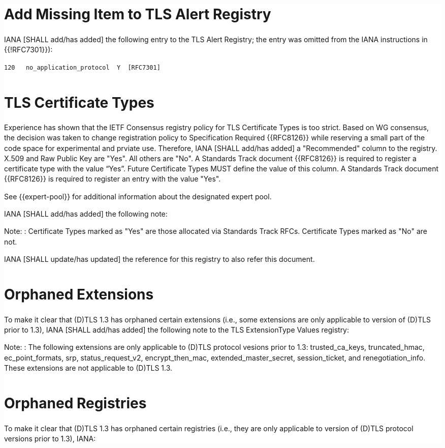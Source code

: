 Add Missing Item to TLS Alert Registry
===========================================================

IANA [SHALL add/has added] the following entry to the TLS Alert
Registry; the entry was omitted from the IANA instructions in
{{!RFC7301}}):

    120   no_application_protocol  Y  [RFC7301]

TLS Certificate Types
=====================

Experience has shown that the IETF Consensus registry policy for TLS
Certificate Types is too strict.  Based on WG consensus, the decision
was taken to change registration policy to Specification Required
{{RFC8126}} while reserving a small part of the code space for
experimental and prviate use.  Therefore, IANA [SHALL add/has added]
a "Recommended" column to the registry.  X.509 and Raw Public Key are
"Yes".  All others are "No".  A Standards Track document {{RFC8126}}
is required to register a certificate type with the value “Yes”.
Future Certificate Types MUST define the value of this column.  A
Standards Track document {{RFC8126}} is required to register an
entry with the value "Yes".

See {{expert-pool}} for additional information about the designated
expert pool.

IANA [SHALL add/has added] the following note:

Note:
: Certificate Types marked as "Yes" are those allocated via Standards
Track RFCs.  Certificate Types marked as "No" are not.

IANA [SHALL update/has updated] the reference for this registry to also
refer this document.

Orphaned Extensions
===================

To make it clear that (D)TLS 1.3 has orphaned certain extensions (i.e.,
some extensions are only applicable to version of (D)TLS prior to 1.3),
IANA [SHALL add/has added] the following note to the TLS ExtensionType
Values registry:

Note:
: The following extensions are only applicable to (D)TLS protocol vesions
prior to 1.3: trusted_ca_keys, truncated_hmac, ec_point_formats, srp,
status_request_v2, encrypt_then_mac, extended_master_secret,
session_ticket, and renegotiation_info.  These extensions are not
applicable to (D)TLS 1.3.

Orphaned Registries
===================

To make it clear that (D)TLS 1.3 has orphaned certain registries (i.e.,
they are only applicable to version of (D)TLS protocol versions prior
to 1.3), IANA:
